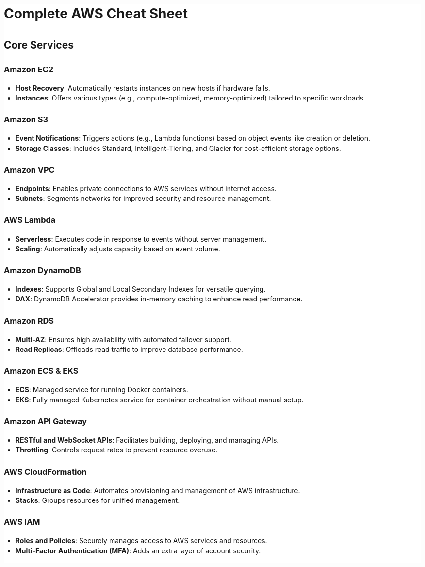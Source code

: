# Complete AWS Cheat Sheet

## Core Services

### Amazon EC2
- **Host Recovery**: Automatically restarts instances on new hosts if hardware fails.
- **Instances**: Offers various types (e.g., compute-optimized, memory-optimized) tailored to specific workloads.

### Amazon S3
- **Event Notifications**: Triggers actions (e.g., Lambda functions) based on object events like creation or deletion.
- **Storage Classes**: Includes Standard, Intelligent-Tiering, and Glacier for cost-efficient storage options.

### Amazon VPC
- **Endpoints**: Enables private connections to AWS services without internet access.
- **Subnets**: Segments networks for improved security and resource management.

### AWS Lambda
- **Serverless**: Executes code in response to events without server management.
- **Scaling**: Automatically adjusts capacity based on event volume.

### Amazon DynamoDB
- **Indexes**: Supports Global and Local Secondary Indexes for versatile querying.
- **DAX**: DynamoDB Accelerator provides in-memory caching to enhance read performance.

### Amazon RDS
- **Multi-AZ**: Ensures high availability with automated failover support.
- **Read Replicas**: Offloads read traffic to improve database performance.

### Amazon ECS & EKS
- **ECS**: Managed service for running Docker containers.
- **EKS**: Fully managed Kubernetes service for container orchestration without manual setup.

### Amazon API Gateway
- **RESTful and WebSocket APIs**: Facilitates building, deploying, and managing APIs.
- **Throttling**: Controls request rates to prevent resource overuse.

### AWS CloudFormation
- **Infrastructure as Code**: Automates provisioning and management of AWS infrastructure.
- **Stacks**: Groups resources for unified management.

### AWS IAM
- **Roles and Policies**: Securely manages access to AWS services and resources.
- **Multi-Factor Authentication (MFA)**: Adds an extra layer of account security.

---